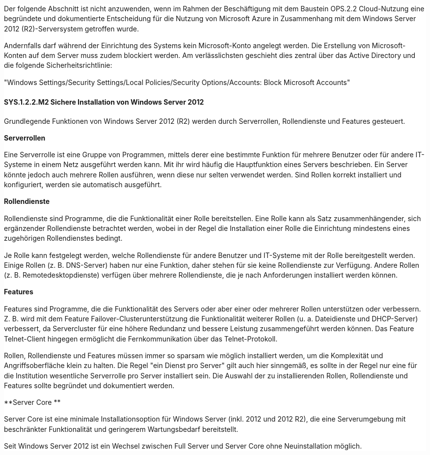 Der folgende Abschnitt ist nicht anzuwenden, wenn im Rahmen der Beschäftigung mit dem Baustein OPS.2.2 Cloud-Nutzung eine begründete und dokumentierte Entscheidung für die Nutzung von Microsoft Azure in Zusammenhang mit dem Windows Server 2012 (R2)-Serversystem getroffen wurde.

Andernfalls darf während der Einrichtung des Systems kein Microsoft-Konto angelegt werden. Die Erstellung von Microsoft-Konten auf dem Server muss zudem blockiert werden. Am verlässlichsten geschieht dies zentral über das Active Directory und die folgende Sicherheitsrichtlinie: 

"Windows Settings/Security Settings/Local Policies/Security Options/Accounts: Block Microsoft Accounts"

#### SYS.1.2.2.M2 Sichere Installation von Windows Server 2012

Grundlegende Funktionen von Windows Server 2012 (R2) werden durch Serverrollen, Rollendienste und Features gesteuert.

**Serverrollen**

Eine Serverrolle ist eine Gruppe von Programmen, mittels derer eine bestimmte Funktion für mehrere Benutzer oder für andere IT-Systeme in einem Netz ausgeführt werden kann. Mit ihr wird häufig die Hauptfunktion eines Servers beschrieben. Ein Server könnte jedoch auch mehrere Rollen ausführen, wenn diese nur selten verwendet werden. Sind Rollen korrekt installiert und konfiguriert, werden sie automatisch ausgeführt. 

**Rollendienste**

Rollendienste sind Programme, die die Funktionalität einer Rolle bereitstellen. Eine Rolle kann als Satz zusammenhängender, sich ergänzender Rollendienste betrachtet werden, wobei in der Regel die Installation einer Rolle die Einrichtung mindestens eines zugehörigen Rollendienstes bedingt.

Je Rolle kann festgelegt werden, welche Rollendienste für andere Benutzer und IT-Systeme mit der Rolle bereitgestellt werden. Einige Rollen (z. B. DNS-Server) haben nur eine Funktion, daher stehen für sie keine Rollendienste zur Verfügung. Andere Rollen (z. B. Remotedesktopdienste) verfügen über mehrere Rollendienste, die je nach Anforderungen installiert werden können.

**Features**

Features sind Programme, die die Funktionalität des Servers oder aber einer oder mehrerer Rollen unterstützen oder verbessern. Z. B. wird mit dem Feature Failover-Clusterunterstützung die Funktionalität weiterer Rollen (u. a. Dateidienste und DHCP-Server) verbessert, da Servercluster für eine höhere Redundanz und bessere Leistung zusammengeführt werden können. Das Feature Telnet-Client hingegen ermöglicht die Fernkommunikation über das Telnet-Protokoll.

Rollen, Rollendienste und Features müssen immer so sparsam wie möglich installiert werden, um die Komplexität und Angriffsoberfläche klein zu halten. Die Regel "ein Dienst pro Server" gilt auch hier sinngemäß, es sollte in der Regel nur eine für die Institution wesentliche Serverrolle pro Server installiert sein. Die Auswahl der zu installierenden Rollen, Rollendienste und Features sollte begründet und dokumentiert werden.

**Server Core **

Server Core ist eine minimale Installationsoption für Windows Server (inkl. 2012 und 2012 R2), die eine Serverumgebung mit beschränkter Funktionalität und geringerem Wartungsbedarf bereitstellt.

Seit Windows Server 2012 ist ein Wechsel zwischen Full Server und Server Core ohne Neuinstallation möglich.
